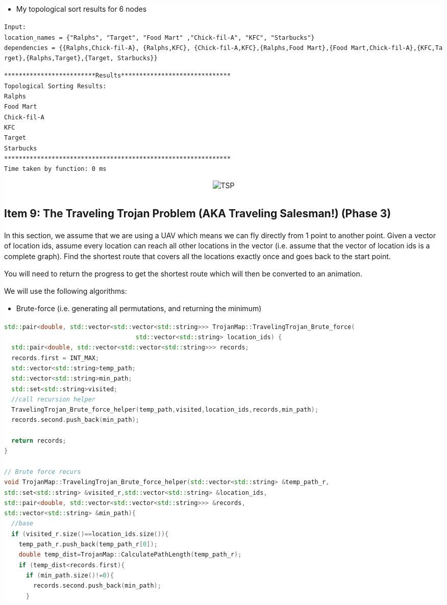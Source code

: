 - My topological sort results for 6 nodes

```shell
Input: 
location_names = {"Ralphs", "Target", "Food Mart" ,"Chick-fil-A", "KFC", "Starbucks"}
dependencies = {{Ralphs,Chick-fil-A}, {Ralphs,KFC}, {Chick-fil-A,KFC},{Ralphs,Food Mart},{Food Mart,Chick-fil-A},{KFC,Target},{Ralphs,Target},{Target, Starbucks}}
```

```shell
*************************Results******************************
Topological Sorting Results:
Ralphs
Food Mart
Chick-fil-A
KFC
Target
Starbucks
**************************************************************
Time taken by function: 0 ms
```
<p align="center"><img src="img/TopologicalSort.png" alt="TSP" width="500"/></p>

## Item 9: The Traveling Trojan Problem (AKA Traveling Salesman!) (Phase 3)

In this section, we assume that we are using a UAV which means we can fly directly from 1 point to another point. Given a vector of location ids, assume every location can reach all other locations in the vector (i.e. assume that the vector of location ids is a complete graph).
Find the shortest route that covers all the locations exactly once and goes back to the start point. 

You will need to return the progress to get the shortest route which will then be converted to an animation.  

We will use the following algorithms:

- Brute-force (i.e. generating all permutations, and returning the minimum)
```c++
std::pair<double, std::vector<std::vector<std::string>>> TrojanMap::TravelingTrojan_Brute_force(
                                    std::vector<std::string> location_ids) {
  std::pair<double, std::vector<std::vector<std::string>>> records;
  records.first = INT_MAX;
  std::vector<std::string>temp_path;
  std::vector<std::string>min_path;
  std::set<std::string>visited;
  //call recursion helper
  TravelingTrojan_Brute_force_helper(temp_path,visited,location_ids,records,min_path);
  records.second.push_back(min_path);
  
  return records;
}

// Brute force recurs
void TrojanMap::TravelingTrojan_Brute_force_helper(std::vector<std::string> &temp_path_r,
std::set<std::string> &visited_r,std::vector<std::string> &location_ids,
std::pair<double, std::vector<std::vector<std::string>>> &records,
std::vector<std::string> &min_path){
  //base
  if (visited_r.size()==location_ids.size()){
    temp_path_r.push_back(temp_path_r[0]);
    double temp_dist=TrojanMap::CalculatePathLength(temp_path_r);
    if (temp_dist<records.first){
      if (min_path.size()!=0){
        records.second.push_back(min_path);
      }
```